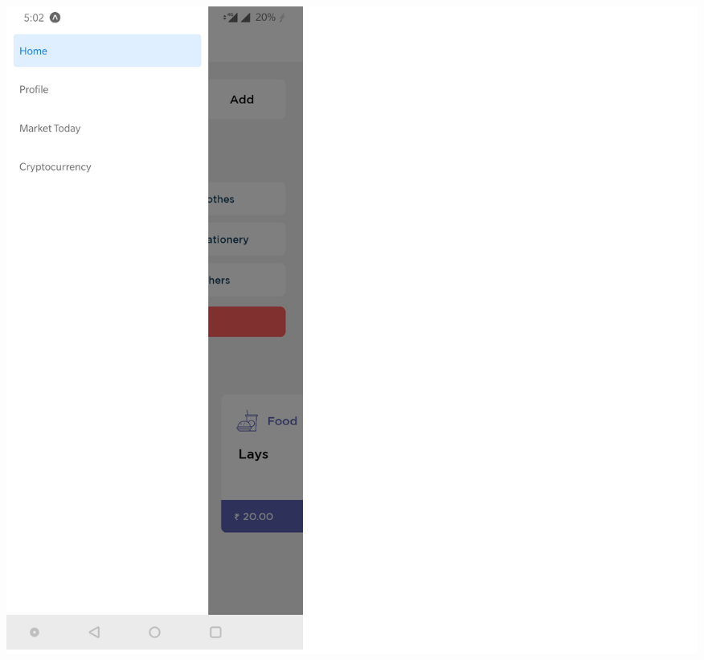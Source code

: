 <img height="800px" src="https://github.com/lalthon735/finance-tracker/blob/main/expo/assets/readme_images/drawer.jpg">
</div>
